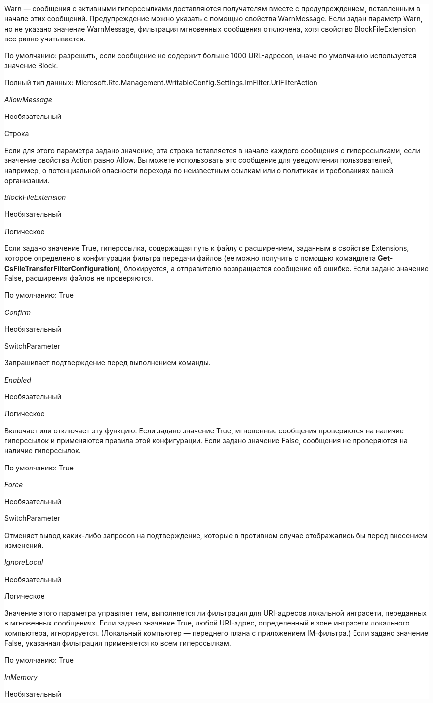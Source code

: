 <p>Warn — сообщения с активными гиперссылками доставляются получателям вместе с предупреждением, вставленным в начале этих сообщений. Предупреждение можно указать с помощью свойства WarnMessage. Если задан параметр Warn, но не указано значение WarnMessage, фильтрация мгновенных сообщения отключена, хотя свойство BlockFileExtension все равно учитывается.</p>
<p>По умолчанию: разрешить, если сообщение не содержит больше 1000 URL-адресов, иначе по умолчанию используется значение Block.</p>
<p>Полный тип данных: Microsoft.Rtc.Management.WritableConfig.Settings.ImFilter.UrlFilterAction</p></td>
</tr>
<tr class="odd">
<td><p><em>AllowMessage</em></p></td>
<td><p>Необязательный</p></td>
<td><p>Строка</p></td>
<td><p>Если для этого параметра задано значение, эта строка вставляется в начале каждого сообщения с гиперссылками, если значение свойства Action равно Allow. Вы можете использовать это сообщение для уведомления пользователей, например, о потенциальной опасности перехода по неизвестным ссылкам или о политиках и требованиях вашей организации.</p></td>
</tr>
<tr class="even">
<td><p><em>BlockFileExtension</em></p></td>
<td><p>Необязательный</p></td>
<td><p>Логическое</p></td>
<td><p>Если задано значение True, гиперссылка, содержащая путь к файлу с расширением, заданным в свойстве Extensions, которое определено в конфигурации фильтра передачи файлов (ее можно получить с помощью командлета <strong>Get-CsFileTransferFilterConfiguration</strong>), блокируется, а отправителю возвращается сообщение об ошибке. Если задано значение False, расширения файлов не проверяются.</p>
<p>По умолчанию: True</p></td>
</tr>
<tr class="odd">
<td><p><em>Confirm</em></p></td>
<td><p>Необязательный</p></td>
<td><p>SwitchParameter</p></td>
<td><p>Запрашивает подтверждение перед выполнением команды.</p></td>
</tr>
<tr class="even">
<td><p><em>Enabled</em></p></td>
<td><p>Необязательный</p></td>
<td><p>Логическое</p></td>
<td><p>Включает или отключает эту функцию. Если задано значение True, мгновенные сообщения проверяются на наличие гиперссылок и применяются правила этой конфигурации. Если задано значение False, сообщения не проверяются на наличие гиперссылок.</p>
<p>По умолчанию: True</p></td>
</tr>
<tr class="odd">
<td><p><em>Force</em></p></td>
<td><p>Необязательный</p></td>
<td><p>SwitchParameter</p></td>
<td><p>Отменяет вывод каких-либо запросов на подтверждение, которые в противном случае отображались бы перед внесением изменений.</p></td>
</tr>
<tr class="even">
<td><p><em>IgnoreLocal</em></p></td>
<td><p>Необязательный</p></td>
<td><p>Логическое</p></td>
<td><p>Значение этого параметра управляет тем, выполняется ли фильтрация для URI-адресов локальной интрасети, переданных в мгновенных сообщениях. Если задано значение True, любой URI-адрес, определенный в зоне интрасети локального компьютера, игнорируется. (Локальный компьютер — переднего плана с приложением IM-фильтра.) Если задано значение False, указанная фильтрация применяется ко всем гиперссылкам.</p>
<p>По умолчанию: True</p></td>
</tr>
<tr class="odd">
<td><p><em>InMemory</em></p></td>
<td><p>Необязательный</p></td>